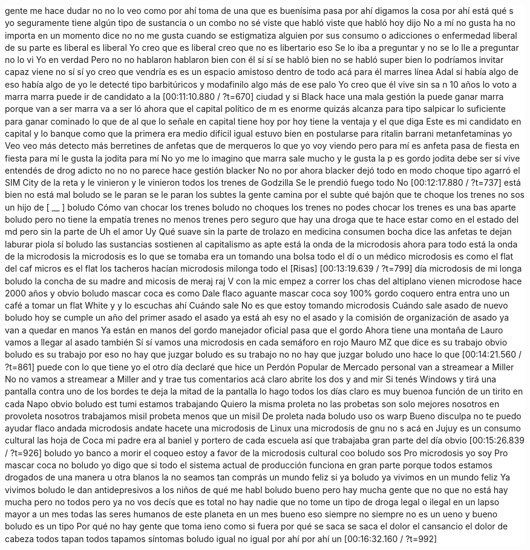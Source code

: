 gente me hace dudar no no lo veo como por ahí toma de una que es buenísima pasa por ahí digamos la cosa por ahí está qué s yo seguramente tiene algún tipo de sustancia o un combo no sé viste que habló viste que habló hoy dijo No a mí no gusta ha no importa en un momento dice no no me gusta cuando se estigmatiza alguien por sus consumo o adicciones o enfermedad liberal de su parte es liberal es liberal Yo creo que es liberal creo que no es libertario eso Se lo iba a preguntar y no se lo lle a preguntar no lo vi Yo en verdad Pero no no hablaron hablaron bien con él sí sí se habló bien no se habló super bien lo podríamos invitar capaz viene no sí sí yo creo que vendría es es un espacio amistoso dentro de todo acá para él marres línea Adal sí había algo de eso había algo de yo le detecté tipo barbitúricos y modafinilo algo más de ese palo Yo creo que él vive sin sa n 10 años lo voto a marra marra puede ir de candidato a la 
[00:11:10.880 / ?t=670]
ciudad y si Black hace una mala gestión la puede ganar marra porque van a ser marra va a ser ló ahora que el capital político de m es enorme quizás alcanza para tipo salpicar lo suficiente para ganar cominado lo que de al que lo señale en capital tiene hoy por hoy tiene la ventaja y el que diga Este es mi candidato en capital y lo banque como que la primera era medio difícil igual estuvo bien en postularse para ritalin barrani metanfetaminas yo Veo veo más detecto más berretines de anfetas que de merqueros lo que yo voy viendo pero para mí es anfeta pasa de fiesta en fiesta para mí le gusta la jodita para mí No yo me lo imagino que marra sale mucho y le gusta la p es gordo jodita debe ser sí vive entendés de drog adicto no no no parece hace gestión blacker No no por ahora blacker dejó todo en modo choque tipo agarró el SIM City de la reta y le vinieron y le vinieron todos los trenes de Godzilla Se le prendió fuego todo No 
[00:12:17.880 / ?t=737]
está bien no está mal boludo se le paran se le paran los subtes la gente camina por el subte qué bajón que te choque los trenes no sos un hijo de [&nbsp;__&nbsp;] boludo Cómo van chocar los trenes boludo no choques los trenes no podes chocar los trenes es una bas aparte boludo pero no tiene la empatía trenes no menos trenes pero seguro que hay una droga que te hace estar como en el estado del md pero sin la parte de Uh el amor Uy Qué suave sin la parte de trolazo en medicina consumen bocha dice las anfetas te dejan laburar piola sí boludo las sustancias sostienen al capitalismo as apte está la onda de la microdosis ahora para todo está la onda de la microdosis la microdosis es lo que se tomaba era un tomando una bolsa todo el dí o un médico microdosis es como el flat del caf micros es el flat los tacheros hacían microdosis milonga todo el [Risas] 
[00:13:19.639 / ?t=799]
día microdosis de mi longa boludo la concha de su madre and micosis de meraj raj V con la mic empez a correr los chas del altiplano vienen microdose hace 2000 años y obvio boludo mascar coca es como Dale flaco aguante mascar coca soy 100% gordo coquero entra entra uno un café a tomar un flat White y y lo escuchas ahí Cuándo sale No es que estoy tomando microdosis Cuándo sale asado de nuevo boludo hoy se cumple un año del primer asado el asado ya está ah esy no el asado y la comisión de organización de asado ya van a quedar en manos Ya están en manos del gordo manejador oficial pasa que el gordo Ahora tiene una montaña de Lauro vamos a llegar al asado también Sí sí vamos una microdosis en cada semáforo en rojo Mauro MZ que dice es su trabajo obvio boludo es su trabajo por eso no hay que juzgar boludo es su trabajo no no hay que juzgar boludo uno hace lo que 
[00:14:21.560 / ?t=861]
puede con lo que tiene yo el otro día declaré que hice un Perdón Popular de Mercado personal van a streamear a Miller No no vamos a streamear a Miller and y trae tus comentarios acá claro abrite los dos y and mir Si tenés Windows y tirá una pantalla contra uno de los bordes te deja la mitad de la pantalla lo hago todos los días claro es muy buenoa función de un tirito en cada Napo obvio boludo est tumi estamos trabajando Quiero la misma proleta no las probetas son solo mejores nosotros en provoleta nosotros trabajamos misil probeta menos que un misil De proleta nada boludo uso os warp Bueno disculpa no te puedo ayudar flaco andada microdosis andate hacete una microdosis de Linux una microdosis de gnu no s acá en Jujuy es un consumo cultural las hoja de Coca mi padre era al baniel y portero de cada escuela así que trabajaba gran parte del día obvio 
[00:15:26.839 / ?t=926]
boludo yo banco a morir el coqueo estoy a favor de la microdosis cultural coo boludo sos Pro microdosis yo soy Pro mascar coca no boludo yo digo que si todo el sistema actual de producción funciona en gran parte porque todos estamos drogados de una manera u otra blanos la no seamos tan comprás un mundo feliz si ya boludo ya vivimos en un mundo feliz Ya vivimos boludo le dan antidepresivos a los niños de qué me habl boludo bueno pero hay mucha gente que no que no está hay mucha pero no todos pero ya no vos decís que es total no hay nadie que no tome un tipo de droga legal o ilegal en un lapso mayor a un mes todas las seres humanos de este planeta en un mes bueno eso siempre no siempre no es un ueno y bueno boludo es un tipo Por qué no hay gente que toma ieno como si fuera por qué se saca se saca el dolor el cansancio el dolor de cabeza todos tapan todos tapamos síntomas boludo igual no igual por ahí por ahí un 
[00:16:32.160 / ?t=992]